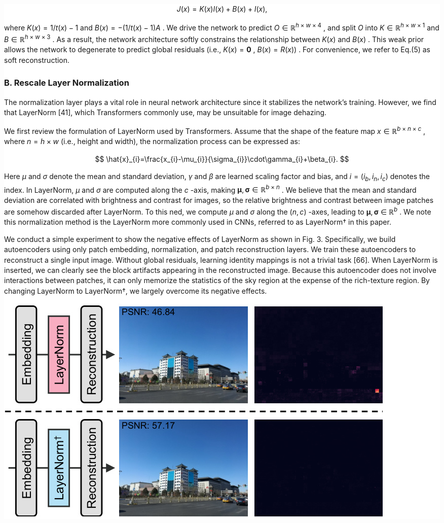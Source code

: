 $$
J(x)=K(x)I(x)+B(x)+I(x),
$$  

where $K(x)=1/t(x)-1$ and $B(x)=-\left(1/t(x)-1\right)A$ . We drive the network to predict $O\in\mathbb{R}^{h\times w\times4}$ , and split $O$ into $K\in\mathbb{R}^{h\times w\times1}$ and $B\in\mathbb{R}^{h\times w\times3}$ . As a result, the network architecture softly constrains the relationship between $K(x)$ and $B(x)$ . This weak prior allows the network to degenerate to predict global residuals (i.e., $K(x)=\mathbf{0}$ , $B(x)=R(x))$ . For convenience, we refer to Eq.(5) as soft reconstruction.  

### B. Rescale Layer Normalization  

The normalization layer plays a vital role in neural network architecture since it stabilizes the network’s training. However, we find that LayerNorm [41], which Transformers commonly use, may be unsuitable for image dehazing.  

We first review the formulation of LayerNorm used by Transformers. Assume that the shape of the feature map $x\in\mathbb{R}^{b\times n\times c}$ , where $n=h\times w$ (i.e., height and width), the normalization process can be expressed as:  

$$
\hat{x}_{i}=\frac{x_{i}-\mu_{i}}{\sigma_{i}}\cdot\gamma_{i}+\beta_{i}.
$$  

Here $\mu$ and $\sigma$ denote the mean and standard deviation, $\gamma$ and $\beta$ are learned scaling factor and bias, and $i=(i_{b},i_{n},i_{c})$ denotes the index. In LayerNorm, $\mu$ and $\sigma$ are computed along the $c$ -axis, making $\boldsymbol{\mu},\boldsymbol{\sigma}\in\mathbb{R}^{b\times n}$ . We believe that the mean and standard deviation are correlated with brightness and contrast for images, so the relative brightness and contrast between image patches are somehow discarded after LayerNorm. To this ned, we compute $\mu$ and $\sigma$ along the $(n,c)$ -axes, leading to $\boldsymbol{\mu},\boldsymbol{\sigma}~\in~\mathbb{R}^{b}$ . We note this normalization method is the LayerNorm more commonly used in CNNs, referred to as LayerNorm† in this paper.  

We conduct a simple experiment to show the negative effects of LayerNorm as shown in Fig. 3. Specifically, we build autoencoders using only patch embedding, normalization, and patch reconstruction layers. We train these autoencoders to reconstruct a single input image. Without global residuals, learning identity mappings is not a trivial task [66]. When LayerNorm is inserted, we can clearly see the block artifacts appearing in the reconstructed image. Because this autoencoder does not involve interactions between patches, it can only memorize the statistics of the sky region at the expense of the rich-texture region. By changing LayerNorm to LayerNorm†, we largely overcome its negative effects.  

![](images/0b0345c927e34617090e5a8db035aeafdfd26e0a1e6f3761d3f8d40cc75b7005.jpg)  